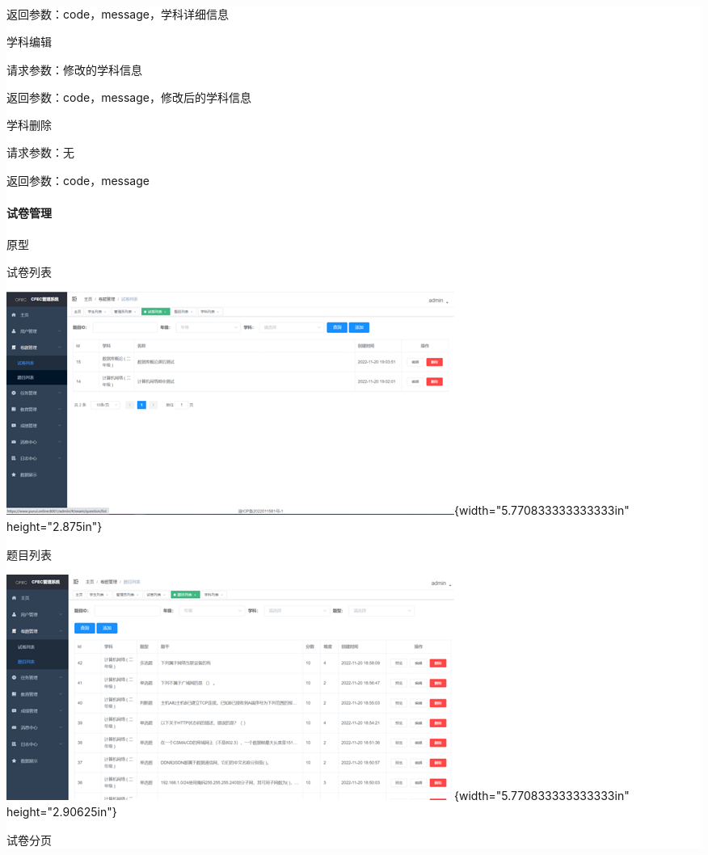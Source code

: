 返回参数：code，message，学科详细信息

学科编辑

请求参数：修改的学科信息

返回参数：code，message，修改后的学科信息

学科删除

请求参数：无

返回参数：code，message

#### 试卷管理

原型

试卷列表

![](media\image10.png){width="5.770833333333333in" height="2.875in"}

题目列表

![](media\image11.png){width="5.770833333333333in" height="2.90625in"}

试卷分页
